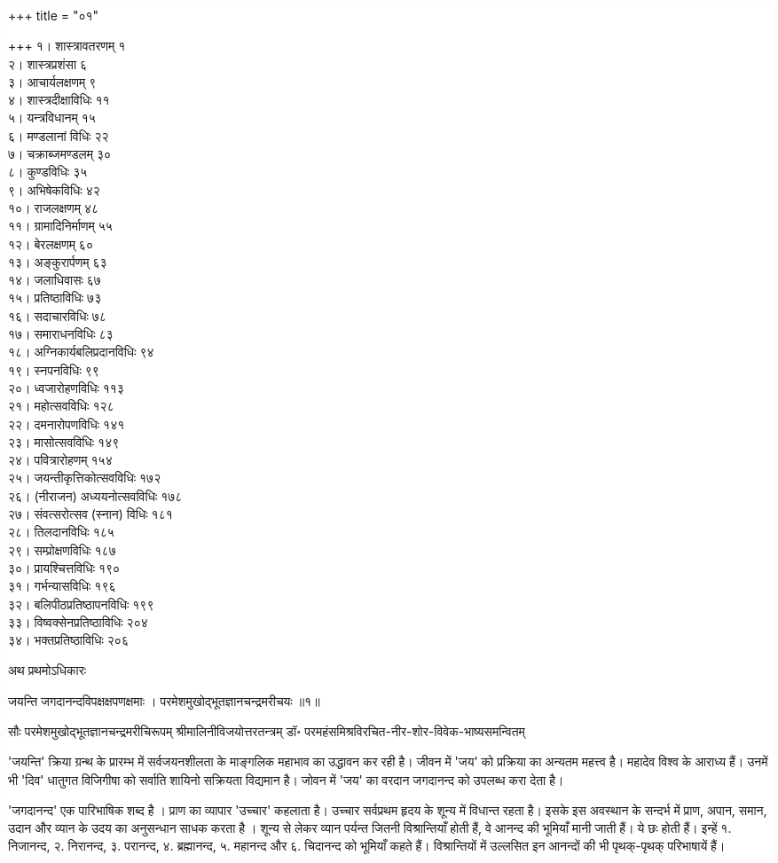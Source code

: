 +++
title = "०१"

+++
१। शास्त्रावतरणम् १  
२। शास्त्रप्रशंसा ६  
३। आचार्यलक्षणम् ९  
४। शास्त्रदीक्षाविधिः ११  
५। यन्त्रविधानम् १५  
६। मण्डलानां विधिः २२  
७। चक्राब्जमण्डलम् ३०  
८। कुण्डविधिः ३५  
९। अभिषेकविधिः ४२  
१०। राजलक्षणम् ४८  
११। ग्रामादिनिर्माणम् ५५  
१२। बेरलक्षणम् ६०  
१३। अङ्कुरार्पणम् ६३  
१४। जलाधिवासः ६७  
१५। प्रतिष्ठाविधिः ७३  
१६। सदाचारविधिः ७८  
१७। समाराधनविधिः ८३  
१८। अग्निकार्यबलिप्रदानविधिः ९४  
१९। स्नपनविधिः ९९  
२०। ध्वजारोहणविधिः ११३  
२१। महोत्सवविधिः १२८  
२२। दमनारोपणविधिः १४१  
२३। मासोत्सवविधिः १४९  
२४। पवित्रारोहणम् १५४  
२५। जयन्तीकृत्तिकोत्सवविधिः १७२  
२६। (नीराजन) अध्ययनोत्सवविधिः १७८  
२७। संवत्सरोत्सव (स्नान) विधिः १८१  
२८। तिलदानविधिः १८५  
२९। सम्प्रोक्षणविधिः १८७  
३०। प्रायश्चित्तविधिः १९०  
३१। गर्भन्यासविधिः १९६  
३२। बलिपीठप्रतिष्ठापनविधिः १९९  
३३। विष्वक्सेनप्रतिष्ठाविधिः २०४  
३४। भक्तप्रतिष्ठाविधिः २०६

अथ प्रथमोऽधिकारः 

जयन्ति जगदानन्दविपक्षक्षपणक्षमाः । परमेशमुखोद्भूतज्ञानचन्द्रमरीचयः ॥१॥ 

सौः परमेशमुखोद्भूतज्ञानचन्द्रमरीचिरूपम् श्रीमालिनीविजयोत्तरतन्त्रम् डॉ॰ परमहंसमिश्रविरचित-नीर-शोर-विवेक-भाष्यसमन्वितम् 

'जयन्ति' क्रिया ग्रन्थ के प्रारम्भ में सर्वजयनशीलता के माङ्गलिक महाभाव का उद्धावन कर रही है। जीवन में 'जय' को प्रक्रिया का अन्यतम महत्त्व है। महादेव विश्व के आराध्य हैं। उनमें भी 'दिव' धातुगत विजिगीषा को सर्वाति शायिनो सक्रियता विद्यमान है। जोवन में 'जय' का वरदान जगदानन्द को उपलब्ध करा देता है। 

'जगदानन्द' एक पारिभाषिक शब्द है । प्राण का व्यापार 'उच्चार' कहलाता है। उच्चार सर्वप्रथम हृदय के शून्य में विधान्त रहता है। इसके इस अवस्थान के सन्दर्भ में प्राण, अपान, समान, उदान और व्यान के उदय का अनुसन्धान साधक करता है । शून्य से लेकर व्यान पर्यन्त जितनी विश्रान्तियाँ होती हैं, वे आनन्द की भूमियाँ मानी जाती हैं। ये छः होती हैं। इन्हें १. निजानन्द, २. निरानन्द, ३. परानन्द, ४. ब्रह्मानन्द, ५. महानन्द और ६. चिदानन्द को भूमियाँ कहते हैं। विश्रान्तियों में उल्लसित इन आनन्दों की भी पृथक्-पृथक् परिभाषायें हैं। 
